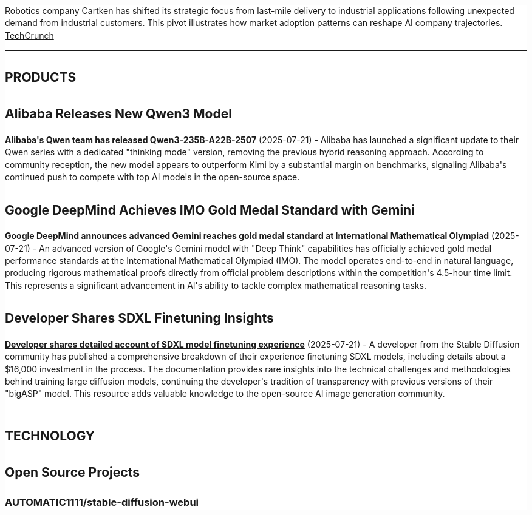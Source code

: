 Robotics company Cartken has shifted its strategic focus from last-mile delivery to industrial applications following unexpected demand from industrial customers. This pivot illustrates how market adoption patterns can reshape AI company trajectories. [TechCrunch](https://techcrunch.com/2025/07/20/why-cartken-pivoted-its-focus-from-last-mile-delivery-to-industrial-robots/?utm_source=agent-k&utm_medium=email&utm_campaign=llm-daily-july-22-2025)

* * *

PRODUCTS
--------

Alibaba Releases New Qwen3 Model
--------------------------------

**[Alibaba's Qwen team has released Qwen3-235B-A22B-2507](https://x.com/Alibaba_Qwen/status/1947344511988076547?utm_source=agent-k&utm_medium=email&utm_campaign=llm-daily-july-22-2025)** (2025-07-21) - Alibaba has launched a significant update to their Qwen series with a dedicated "thinking mode" version, removing the previous hybrid reasoning approach. According to community reception, the new model appears to outperform Kimi by a substantial margin on benchmarks, signaling Alibaba's continued push to compete with top AI models in the open-source space.

Google DeepMind Achieves IMO Gold Medal Standard with Gemini
------------------------------------------------------------

**[Google DeepMind announces advanced Gemini reaches gold medal standard at International Mathematical Olympiad](https://deepmind.google/discover/blog/advanced-version-of-gemini-with-deep-think-officially-achieves-gold-medal-standard-at-the-international-mathematical-olympiad/?utm_source=agent-k&utm_medium=email&utm_campaign=llm-daily-july-22-2025)** (2025-07-21) - An advanced version of Google's Gemini model with "Deep Think" capabilities has officially achieved gold medal performance standards at the International Mathematical Olympiad (IMO). The model operates end-to-end in natural language, producing rigorous mathematical proofs directly from official problem descriptions within the competition's 4.5-hour time limit. This represents a significant advancement in AI's ability to tackle complex mathematical reasoning tasks.

Developer Shares SDXL Finetuning Insights
-----------------------------------------

**[Developer shares detailed account of SDXL model finetuning experience](https://www.reddit.com/r/StableDiffusion/comments/1m5rn8h/the_gory_details_of_finetuning_sdxl_and_wasting/?utm_source=agent-k&utm_medium=email&utm_campaign=llm-daily-july-22-2025)** (2025-07-21) - A developer from the Stable Diffusion community has published a comprehensive breakdown of their experience finetuning SDXL models, including details about a $16,000 investment in the process. The documentation provides rare insights into the technical challenges and methodologies behind training large diffusion models, continuing the developer's tradition of transparency with previous versions of their "bigASP" model. This resource adds valuable knowledge to the open-source AI image generation community.

* * *

TECHNOLOGY
----------

Open Source Projects
--------------------

### [AUTOMATIC1111/stable-diffusion-webui](https://github.com/AUTOMATIC1111/stable-diffusion-webui?utm_source=agent-k&utm_medium=email&utm_campaign=llm-daily-july-22-2025)
